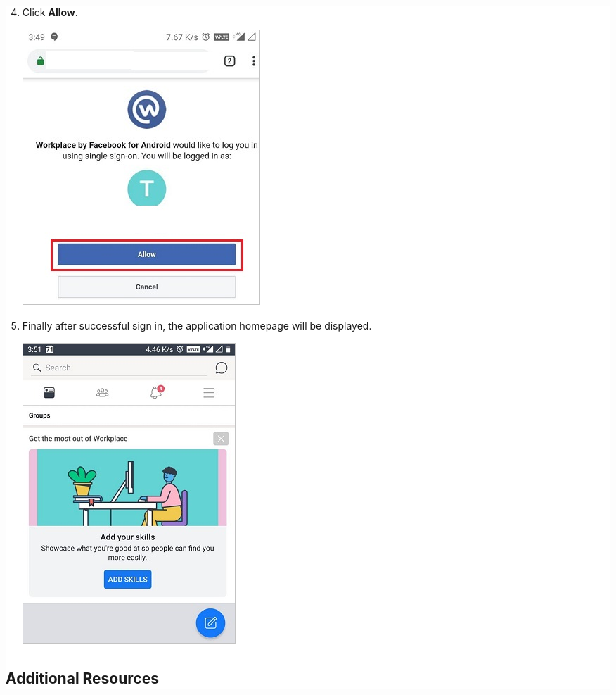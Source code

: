 4. Click **Allow**.

    ![The Allow](./media/workplacebyfacebook-tutorial/test03.png)

5. Finally after successful sign in, the application homepage will be displayed.	

	![The Home page](./media/workplacebyfacebook-tutorial/test01.png)

## Additional Resources
